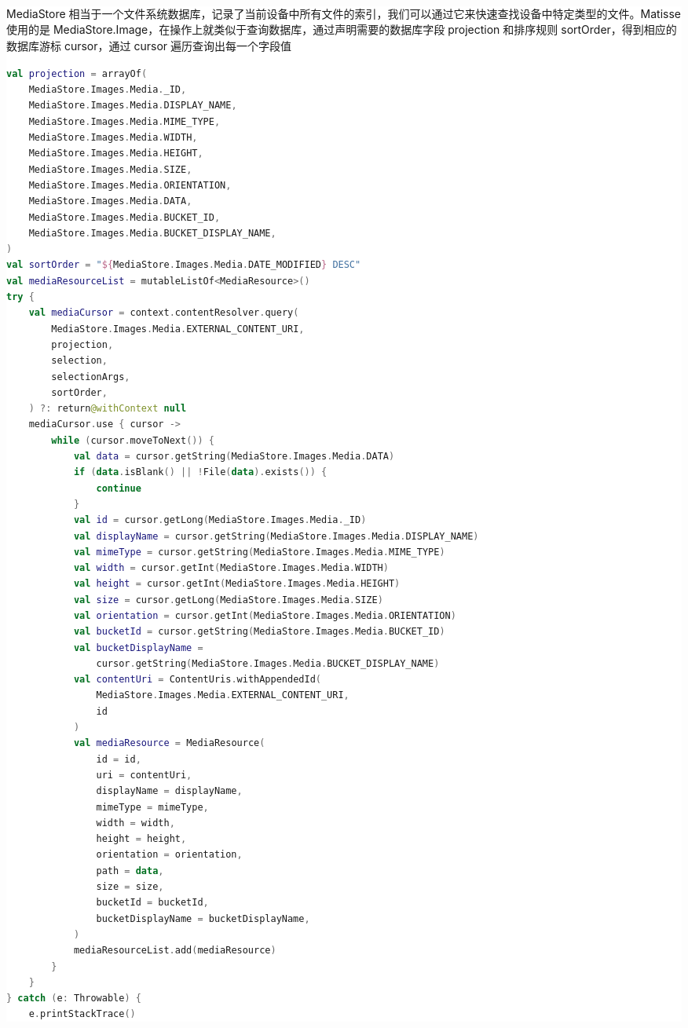 MediaStore 相当于一个文件系统数据库，记录了当前设备中所有文件的索引，我们可以通过它来快速查找设备中特定类型的文件。Matisse 使用的是 MediaStore.Image，在操作上就类似于查询数据库，通过声明需要的数据库字段 projection 和排序规则 sortOrder，得到相应的数据库游标 cursor，通过 cursor 遍历查询出每一个字段值

```kotlin
val projection = arrayOf(
    MediaStore.Images.Media._ID,
    MediaStore.Images.Media.DISPLAY_NAME,
    MediaStore.Images.Media.MIME_TYPE,
    MediaStore.Images.Media.WIDTH,
    MediaStore.Images.Media.HEIGHT,
    MediaStore.Images.Media.SIZE,
    MediaStore.Images.Media.ORIENTATION,
    MediaStore.Images.Media.DATA,
    MediaStore.Images.Media.BUCKET_ID,
    MediaStore.Images.Media.BUCKET_DISPLAY_NAME,
)
val sortOrder = "${MediaStore.Images.Media.DATE_MODIFIED} DESC"
val mediaResourceList = mutableListOf<MediaResource>()
try {
    val mediaCursor = context.contentResolver.query(
        MediaStore.Images.Media.EXTERNAL_CONTENT_URI,
        projection,
        selection,
        selectionArgs,
        sortOrder,
    ) ?: return@withContext null
    mediaCursor.use { cursor ->
        while (cursor.moveToNext()) {
            val data = cursor.getString(MediaStore.Images.Media.DATA)
            if (data.isBlank() || !File(data).exists()) {
                continue
            }
            val id = cursor.getLong(MediaStore.Images.Media._ID)
            val displayName = cursor.getString(MediaStore.Images.Media.DISPLAY_NAME)
            val mimeType = cursor.getString(MediaStore.Images.Media.MIME_TYPE)
            val width = cursor.getInt(MediaStore.Images.Media.WIDTH)
            val height = cursor.getInt(MediaStore.Images.Media.HEIGHT)
            val size = cursor.getLong(MediaStore.Images.Media.SIZE)
            val orientation = cursor.getInt(MediaStore.Images.Media.ORIENTATION)
            val bucketId = cursor.getString(MediaStore.Images.Media.BUCKET_ID)
            val bucketDisplayName =
                cursor.getString(MediaStore.Images.Media.BUCKET_DISPLAY_NAME)
            val contentUri = ContentUris.withAppendedId(
                MediaStore.Images.Media.EXTERNAL_CONTENT_URI,
                id
            )
            val mediaResource = MediaResource(
                id = id,
                uri = contentUri,
                displayName = displayName,
                mimeType = mimeType,
                width = width,
                height = height,
                orientation = orientation,
                path = data,
                size = size,
                bucketId = bucketId,
                bucketDisplayName = bucketDisplayName,
            )
            mediaResourceList.add(mediaResource)
        }
    }
} catch (e: Throwable) {
    e.printStackTrace()
```